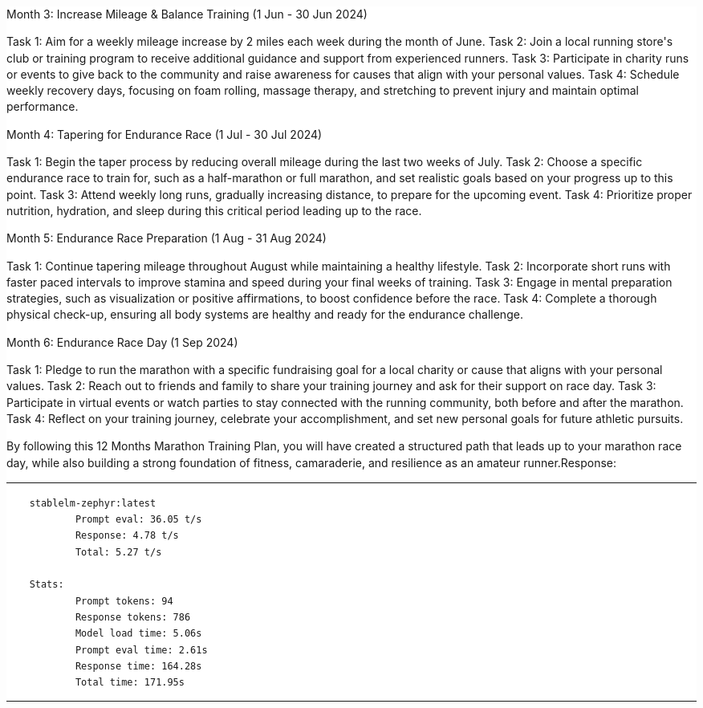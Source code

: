 Month 3: Increase Mileage & Balance Training (1 Jun - 30 Jun 2024)

Task 1: Aim for a weekly mileage increase by 2 miles each week during the month of June.
Task 2: Join a local running store's club or training program to receive additional guidance and support from experienced runners.
Task 3: Participate in charity runs or events to give back to the community and raise awareness for causes that align with your personal values.
Task 4: Schedule weekly recovery days, focusing on foam rolling, massage therapy, and stretching to prevent injury and maintain optimal performance.

Month 4: Tapering for Endurance Race (1 Jul - 30 Jul 2024)

Task 1: Begin the taper process by reducing overall mileage during the last two weeks of July.
Task 2: Choose a specific endurance race to train for, such as a half-marathon or full marathon, and set realistic goals based on your progress up to this point.
Task 3: Attend weekly long runs, gradually increasing distance, to prepare for the upcoming event.
Task 4: Prioritize proper nutrition, hydration, and sleep during this critical period leading up to the race.

Month 5: Endurance Race Preparation (1 Aug - 31 Aug 2024)

Task 1: Continue tapering mileage throughout August while maintaining a healthy lifestyle.
Task 2: Incorporate short runs with faster paced intervals to improve stamina and speed during your final weeks of training.
Task 3: Engage in mental preparation strategies, such as visualization or positive affirmations, to boost confidence before the race.
Task 4: Complete a thorough physical check-up, ensuring all body systems are healthy and ready for the endurance challenge.

Month 6: Endurance Race Day (1 Sep 2024)

Task 1: Pledge to run the marathon with a specific fundraising goal for a local charity or cause that aligns with your personal values.
Task 2: Reach out to friends and family to share your training journey and ask for their support on race day.
Task 3: Participate in virtual events or watch parties to stay connected with the running community, both before and after the marathon.
Task 4: Reflect on your training journey, celebrate your accomplishment, and set new personal goals for future athletic pursuits.

By following this 12 Months Marathon Training Plan, you will have created a structured path that leads up to your marathon race day, while also building a strong foundation of fitness, camaraderie, and resilience as an amateur runner.Response:

----------------------------------------------------
        stablelm-zephyr:latest
                Prompt eval: 36.05 t/s
                Response: 4.78 t/s
                Total: 5.27 t/s

        Stats:
                Prompt tokens: 94
                Response tokens: 786
                Model load time: 5.06s
                Prompt eval time: 2.61s
                Response time: 164.28s
                Total time: 171.95s
----------------------------------------------------
